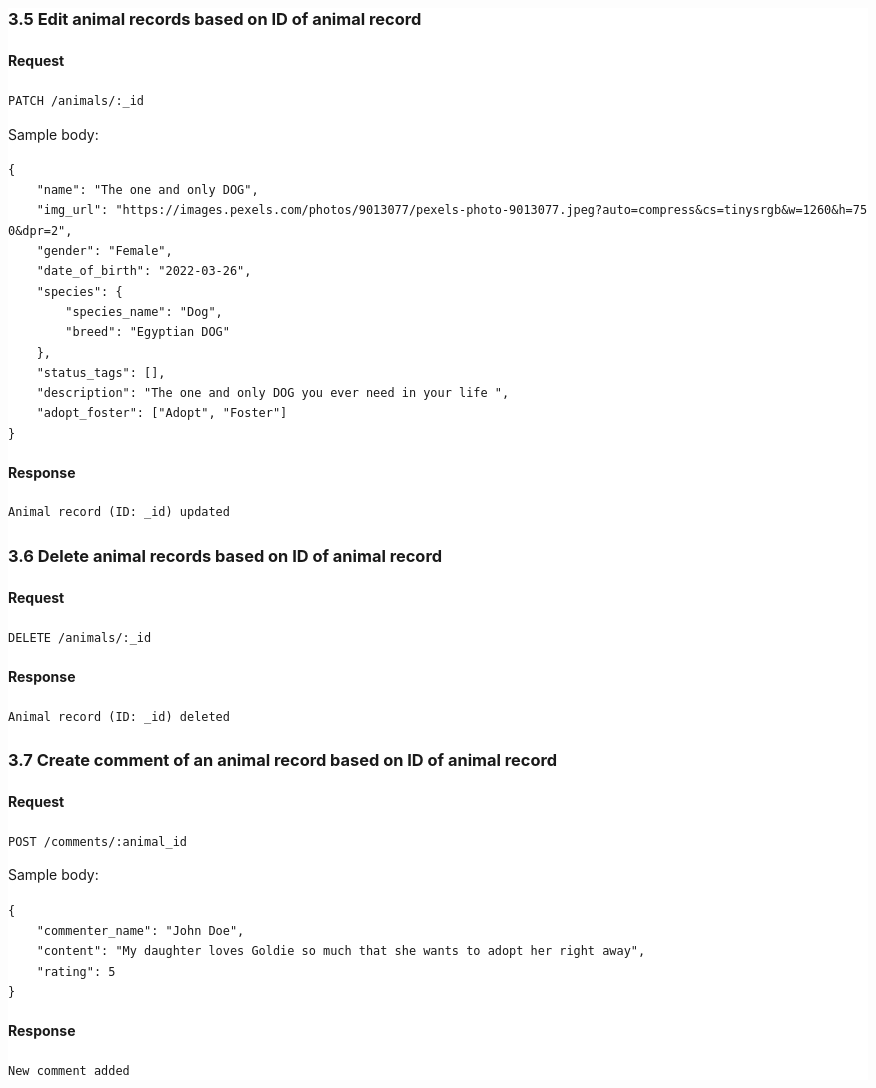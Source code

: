 ### 3.5 Edit animal records based on ID of animal record
#### Request
```
PATCH /animals/:_id
```
Sample body:
```
{
    "name": "The one and only DOG",
    "img_url": "https://images.pexels.com/photos/9013077/pexels-photo-9013077.jpeg?auto=compress&cs=tinysrgb&w=1260&h=750&dpr=2",
    "gender": "Female",
    "date_of_birth": "2022-03-26",
    "species": {
        "species_name": "Dog",
        "breed": "Egyptian DOG"
    },
    "status_tags": [],
    "description": "The one and only DOG you ever need in your life ",
    "adopt_foster": ["Adopt", "Foster"]
}
```
#### Response
```
Animal record (ID: _id) updated
```

### 3.6 Delete animal records based on ID of animal record
#### Request
```
DELETE /animals/:_id
```
#### Response
```
Animal record (ID: _id) deleted
```

### 3.7 Create comment of an animal record based on ID of animal record
#### Request
```
POST /comments/:animal_id
```
Sample body:
```
{
    "commenter_name": "John Doe",
    "content": "My daughter loves Goldie so much that she wants to adopt her right away",
    "rating": 5
}
```
#### Response
```
New comment added
```
